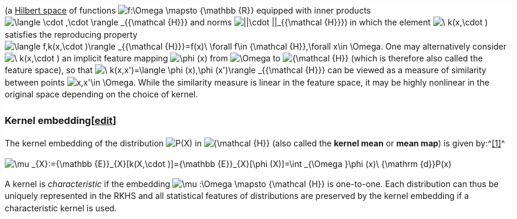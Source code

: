 (a [Hilbert space](/wiki/Hilbert_space "Hilbert space") of functions
![f:\\Omega \\mapsto {\\mathbb
{R}}](//upload.wikimedia.org/math/2/3/0/2305077034d611aa7a7aa122f61bfb9b.png)
equipped with inner products ![\\langle \\cdot ,\\cdot \\rangle
\_{{\\mathcal
{H}}}](//upload.wikimedia.org/math/9/b/4/9b4f66ec3b7466a3ab84d885ac9d27ca.png)
and norms ![||\\cdot ||\_{{\\mathcal
{H}}}](//upload.wikimedia.org/math/5/6/3/563827ce82242b0f8a217928e92b3d35.png))
in which the element ![\\ k(x,\\cdot
)](//upload.wikimedia.org/math/b/a/9/ba993169a2ab5df7b6ad0673e3440c91.png)
satisfies the reproducing property ![\\langle f,k(x,\\cdot )\\rangle
\_{{\\mathcal {H}}}=f(x)\\ \\forall f\\in {\\mathcal {H}},\\forall x\\in
\\Omega
](//upload.wikimedia.org/math/e/8/c/e8c35d77c42d2f7963445e55b305ebc0.png).
One may alternatively consider ![\\ k(x,\\cdot
)](//upload.wikimedia.org/math/b/a/9/ba993169a2ab5df7b6ad0673e3440c91.png)
an implicit feature mapping ![\\phi
(x)](//upload.wikimedia.org/math/0/f/c/0fc322eb39e7f8cfe71f7b568b4fba61.png)
from ![\\Omega
](//upload.wikimedia.org/math/b/9/d/b9d99db8626de63193c7fe96273a6cae.png)
to ![{\\mathcal
{H}}](//upload.wikimedia.org/math/c/6/d/c6d79f9e5dd728bae3a00468c627d341.png)
(which is therefore also called the feature space), so that ![\\
k(x,x')=\\langle \\phi (x),\\phi (x')\\rangle \_{{\\mathcal
{H}}}](//upload.wikimedia.org/math/a/6/4/a64897e7d3983fe9e7762d1bc534ba40.png)
can be viewed as a measure of similarity between points ![x,x'\\in
\\Omega
](//upload.wikimedia.org/math/c/5/a/c5af2b1d72cebcc147667c5406139b68.png).
While the similarity measure is linear in the feature space, it may be
highly nonlinear in the original space depending on the choice of
kernel.

### Kernel embedding[[edit](/w/index.php?title=Kernel_embedding_of_distributions&action=edit&section=2 "Edit section: Kernel embedding")]

The kernel embedding of the distribution
![P(X)](//upload.wikimedia.org/math/0/c/3/0c3d72395d7576ab13b9e9389f865960.png)
in ![{\\mathcal
{H}}](//upload.wikimedia.org/math/c/6/d/c6d79f9e5dd728bae3a00468c627d341.png)
(also called the **kernel mean** or **mean map**) is given
by:^[[1]](#cite_note-Smola2007-1)^

![\\mu \_{X}:={\\mathbb {E}}\_{X}[k(X,\\cdot )]={\\mathbb
{E}}\_{X}[\\phi (X)]=\\int \_{\\Omega }\\phi (x)\\ {\\mathrm
{d}}P(x)](//upload.wikimedia.org/math/d/c/d/dcd234e29a5e99730633dfe930ffe63f.png)

A kernel is *characteristic* if the embedding ![\\mu :\\Omega \\mapsto
{\\mathcal
{H}}](//upload.wikimedia.org/math/b/b/5/bb5a733dae50aa41d5b05349354031a0.png)
is one-to-one. Each distribution can thus be uniquely represented in the
RKHS and all statistical features of distributions are preserved by the
kernel embedding if a characteristic kernel is used.
